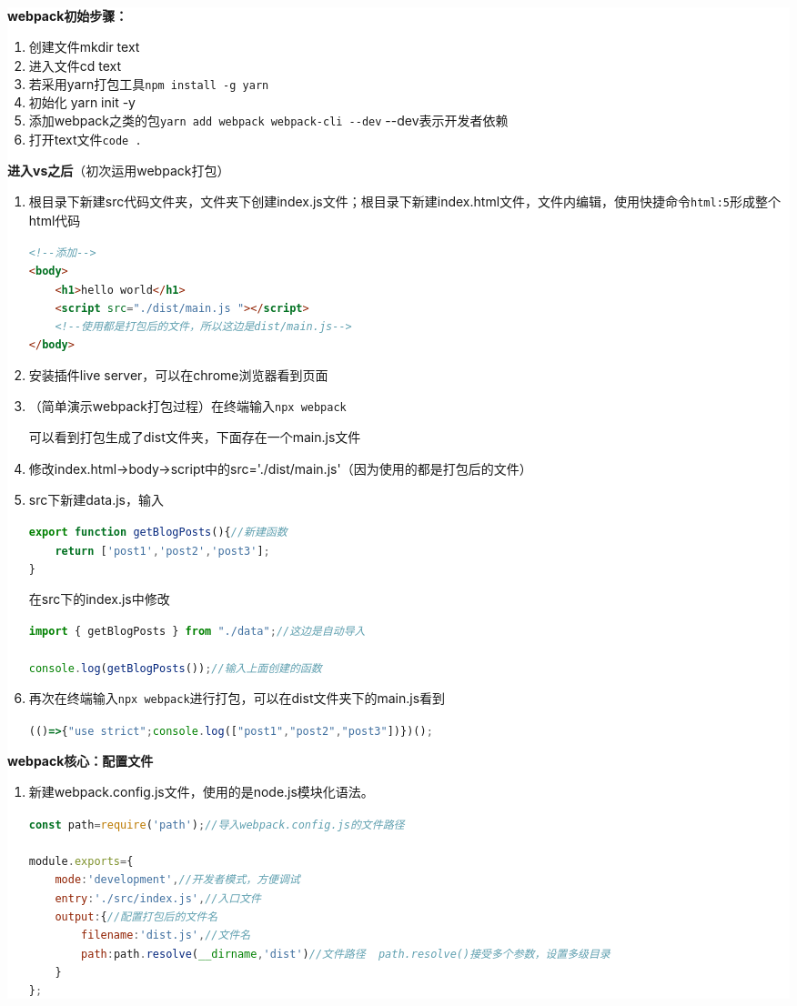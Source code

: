 **webpack初始步骤：**

1. 创建文件mkdir text
2. 进入文件cd text
3. 若采用yarn打包工具`npm install -g yarn`
4. 初始化 yarn init -y
5. 添加webpack之类的包`yarn add webpack webpack-cli --dev` --dev表示开发者依赖
6. 打开text文件`code .`

**进入vs之后**（初次运用webpack打包）

1. 根目录下新建src代码文件夹，文件夹下创建index.js文件；根目录下新建index.html文件，文件内编辑，使用快捷命令`html:5`形成整个html代码

   ```html
   <!--添加-->
   <body>
       <h1>hello world</h1>
       <script src="./dist/main.js "></script>
       <!--使用都是打包后的文件，所以这边是dist/main.js-->
   </body>
   ```

2. 安装插件live server，可以在chrome浏览器看到页面

3. （简单演示webpack打包过程）在终端输入`npx webpack`

   可以看到打包生成了dist文件夹，下面存在一个main.js文件

4. 修改index.html->body->script中的src='./dist/main.js'（因为使用的都是打包后的文件）

5. src下新建data.js，输入

   ```js
   export function getBlogPosts(){//新建函数
       return ['post1','post2','post3'];
   }
   ```

   在src下的index.js中修改

   ```js
   import { getBlogPosts } from "./data";//这边是自动导入
   
   console.log(getBlogPosts());//输入上面创建的函数
   ```

6. 再次在终端输入`npx webpack`进行打包，可以在dist文件夹下的main.js看到

   ```js
   (()=>{"use strict";console.log(["post1","post2","post3"])})();
   ```

**webpack核心：配置文件**

1. 新建webpack.config.js文件，使用的是node.js模块化语法。

   ```js
   const path=require('path');//导入webpack.config.js的文件路径
   
   module.exports={
       mode:'development',//开发者模式，方便调试
       entry:'./src/index.js',//入口文件
       output:{//配置打包后的文件名
           filename:'dist.js',//文件名
           path:path.resolve(__dirname,'dist')//文件路径  path.resolve()接受多个参数，设置多级目录
       }
   };
   ```
